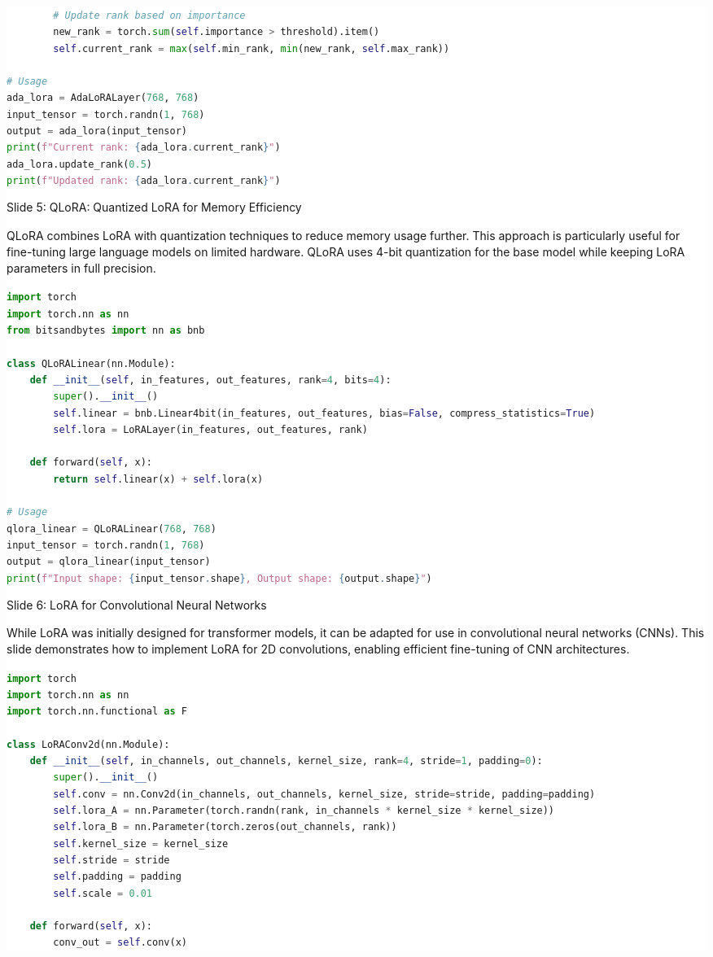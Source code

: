 ```python
        # Update rank based on importance
        new_rank = torch.sum(self.importance > threshold).item()
        self.current_rank = max(self.min_rank, min(new_rank, self.max_rank))

# Usage
ada_lora = AdaLoRALayer(768, 768)
input_tensor = torch.randn(1, 768)
output = ada_lora(input_tensor)
print(f"Current rank: {ada_lora.current_rank}")
ada_lora.update_rank(0.5)
print(f"Updated rank: {ada_lora.current_rank}")
```

Slide 5: QLoRA: Quantized LoRA for Memory Efficiency

QLoRA combines LoRA with quantization techniques to reduce memory usage further. This approach is particularly useful for fine-tuning large language models on limited hardware. QLoRA uses 4-bit quantization for the base model while keeping LoRA parameters in full precision.

```python
import torch
import torch.nn as nn
from bitsandbytes import nn as bnb

class QLoRALinear(nn.Module):
    def __init__(self, in_features, out_features, rank=4, bits=4):
        super().__init__()
        self.linear = bnb.Linear4bit(in_features, out_features, bias=False, compress_statistics=True)
        self.lora = LoRALayer(in_features, out_features, rank)

    def forward(self, x):
        return self.linear(x) + self.lora(x)

# Usage
qlora_linear = QLoRALinear(768, 768)
input_tensor = torch.randn(1, 768)
output = qlora_linear(input_tensor)
print(f"Input shape: {input_tensor.shape}, Output shape: {output.shape}")
```

Slide 6: LoRA for Convolutional Neural Networks

While LoRA was initially designed for transformer models, it can be adapted for use in convolutional neural networks (CNNs). This slide demonstrates how to implement LoRA for 2D convolutions, enabling efficient fine-tuning of CNN architectures.

```python
import torch
import torch.nn as nn
import torch.nn.functional as F

class LoRAConv2d(nn.Module):
    def __init__(self, in_channels, out_channels, kernel_size, rank=4, stride=1, padding=0):
        super().__init__()
        self.conv = nn.Conv2d(in_channels, out_channels, kernel_size, stride=stride, padding=padding)
        self.lora_A = nn.Parameter(torch.randn(rank, in_channels * kernel_size * kernel_size))
        self.lora_B = nn.Parameter(torch.zeros(out_channels, rank))
        self.kernel_size = kernel_size
        self.stride = stride
        self.padding = padding
        self.scale = 0.01

    def forward(self, x):
        conv_out = self.conv(x)
```